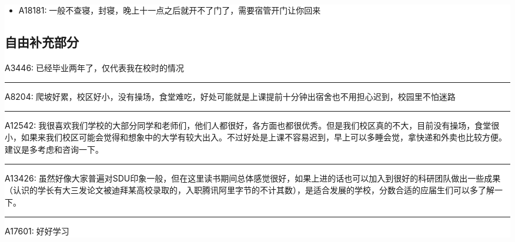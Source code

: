 - A18181: 一般不查寝，封寝，晚上十一点之后就开不了门了，需要宿管开门让你回来

## 自由补充部分

A3446: 已经毕业两年了，仅代表我在校时的情况

***

A8204: 爬坡好累，校区好小，没有操场，食堂难吃，好处可能就是上课提前十分钟出宿舍也不用担心迟到，校园里不怕迷路

***

A12542: 我很喜欢我们学校的大部分同学和老师们，他们人都很好，各方面也都很优秀。但是我们校区真的不大，目前没有操场，食堂很小，如果来我们校区可能会觉得和想象中的大学有较大出入。不过好处是上课不容易迟到，早上可以多睡会觉，拿快递和外卖也比较方便。建议是多考虑和咨询一下。

***

A13426: 虽然好像大家普遍对SDU印象一般，但在这里读书期间总体感觉很好，如果上进的话也可以加入到很好的科研团队做出一些成果（认识的学长有大三发论文被迪拜某高校录取的，入职腾讯阿里字节的不计其数），是适合发展的学校，分数合适的应届生们可以多了解一下。

***

A17601: 好好学习